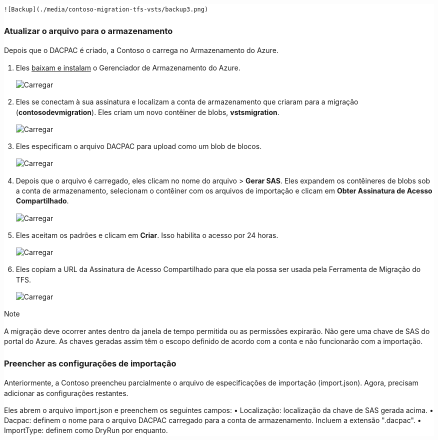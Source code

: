     ![Backup](./media/contoso-migration-tfs-vsts/backup3.png)

### <a name="update-the-file-to-storage"></a>Atualizar o arquivo para o armazenamento

Depois que o DACPAC é criado, a Contoso o carrega no Armazenamento do Azure.

1. Eles [baixam e instalam](https://azure.microsoft.com/features/storage-explorer/) o Gerenciador de Armazenamento do Azure.

    ![Carregar](./media/contoso-migration-tfs-vsts/backup5.png)

4. Eles se conectam à sua assinatura e localizam a conta de armazenamento que criaram para a migração (**contosodevmigration**). Eles criam um novo contêiner de blobs, **vstsmigration**.

    ![Carregar](./media/contoso-migration-tfs-vsts/backup6.png)

5. Eles especificam o arquivo DACPAC para upload como um blob de blocos.

    ![Carregar](./media/contoso-migration-tfs-vsts/backup7.png)
    
7. Depois que o arquivo é carregado, eles clicam no nome do arquivo > **Gerar SAS**. Eles expandem os contêineres de blobs sob a conta de armazenamento, selecionam o contêiner com os arquivos de importação e clicam em **Obter Assinatura de Acesso Compartilhado**.

    ![Carregar](./media/contoso-migration-tfs-vsts/backup8.png)

8. Eles aceitam os padrões e clicam em **Criar**. Isso habilita o acesso por 24 horas.

    ![Carregar](./media/contoso-migration-tfs-vsts/backup9.png)

9. Eles copiam a URL da Assinatura de Acesso Compartilhado para que ela possa ser usada pela Ferramenta de Migração do TFS.

    ![Carregar](./media/contoso-migration-tfs-vsts/backup10.png)

> [!NOTE]
> A migração deve ocorrer antes dentro da janela de tempo permitida ou as permissões expirarão.
> Não gere uma chave de SAS do portal do Azure. As chaves geradas assim têm o escopo definido de acordo com a conta e não funcionarão com a importação.

### <a name="fill-in-the-import-settings"></a>Preencher as configurações de importação

Anteriormente, a Contoso preencheu parcialmente o arquivo de especificações de importação (import.json). Agora, precisam adicionar as configurações restantes.

Eles abrem o arquivo import.json e preenchem os seguintes campos: • Localização: localização da chave de SAS gerada acima.
• Dacpac: definem o nome para o arquivo DACPAC carregado para a conta de armazenamento. Incluem a extensão ".dacpac".
• ImportType: definem como DryRun por enquanto.

